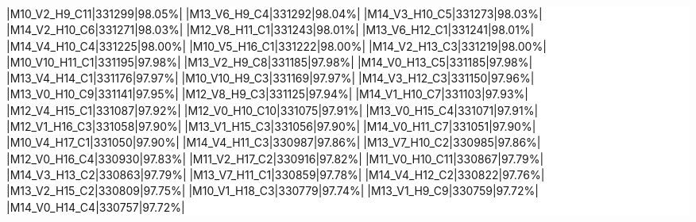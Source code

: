 |M10_V2_H9_C11|331299|98.05%|
|M13_V6_H9_C4|331292|98.04%|
|M14_V3_H10_C5|331273|98.03%|
|M14_V2_H10_C6|331271|98.03%|
|M12_V8_H11_C1|331243|98.01%|
|M13_V6_H12_C1|331241|98.01%|
|M14_V4_H10_C4|331225|98.00%|
|M10_V5_H16_C1|331222|98.00%|
|M14_V2_H13_C3|331219|98.00%|
|M10_V10_H11_C1|331195|97.98%|
|M13_V2_H9_C8|331185|97.98%|
|M14_V0_H13_C5|331185|97.98%|
|M13_V4_H14_C1|331176|97.97%|
|M10_V10_H9_C3|331169|97.97%|
|M14_V3_H12_C3|331150|97.96%|
|M13_V0_H10_C9|331141|97.95%|
|M12_V8_H9_C3|331125|97.94%|
|M14_V1_H10_C7|331103|97.93%|
|M12_V4_H15_C1|331087|97.92%|
|M12_V0_H10_C10|331075|97.91%|
|M13_V0_H15_C4|331071|97.91%|
|M12_V1_H16_C3|331058|97.90%|
|M13_V1_H15_C3|331056|97.90%|
|M14_V0_H11_C7|331051|97.90%|
|M10_V4_H17_C1|331050|97.90%|
|M14_V4_H11_C3|330987|97.86%|
|M13_V7_H10_C2|330985|97.86%|
|M12_V0_H16_C4|330930|97.83%|
|M11_V2_H17_C2|330916|97.82%|
|M11_V0_H10_C11|330867|97.79%|
|M14_V3_H13_C2|330863|97.79%|
|M13_V7_H11_C1|330859|97.78%|
|M14_V4_H12_C2|330822|97.76%|
|M13_V2_H15_C2|330809|97.75%|
|M10_V1_H18_C3|330779|97.74%|
|M13_V1_H9_C9|330759|97.72%|
|M14_V0_H14_C4|330757|97.72%|